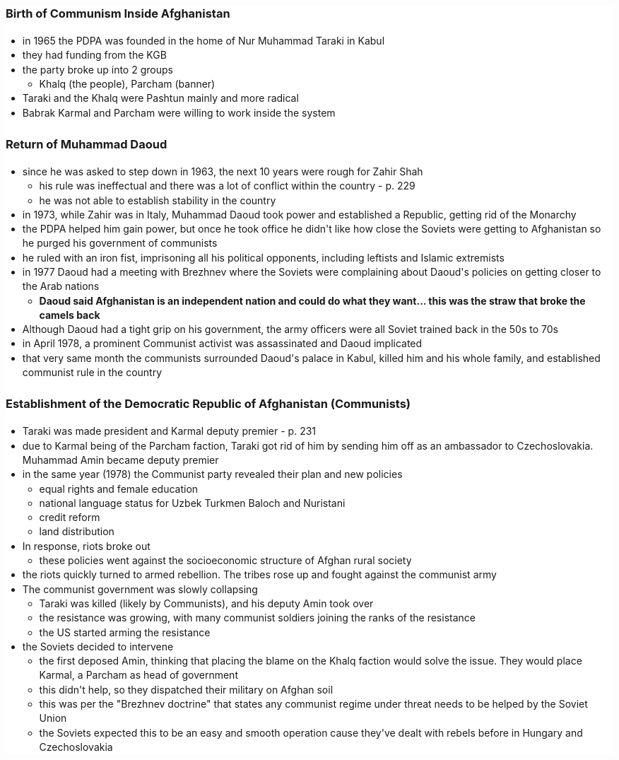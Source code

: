 ### Birth of Communism Inside Afghanistan
- in 1965 the PDPA was founded in the home of Nur Muhammad Taraki in Kabul
- they had funding from the KGB
- the party broke up into 2 groups
	- Khalq (the people), Parcham (banner)
- Taraki and the Khalq were Pashtun mainly and more radical
- Babrak Karmal and Parcham were willing to work inside the system

### Return of Muhammad Daoud
- since he was asked to step down in 1963, the next 10 years were rough for Zahir Shah
	- his rule was ineffectual and there was a  lot of conflict within the country - p. 229
	- he was not able to establish stability in the country
- in 1973, while Zahir was in Italy, Muhammad Daoud took power and established a Republic, getting rid of the Monarchy
- the PDPA helped him gain power, but once he took office he didn't like how close the Soviets were getting to Afghanistan so he purged his government of communists
- he ruled with an iron fist, imprisoning all his political opponents, including leftists and Islamic extremists
- in 1977 Daoud had a meeting with Brezhnev where the Soviets were complaining about Daoud's policies on getting closer to the Arab nations
	- **Daoud said Afghanistan is an independent nation and could do what they want... this was the straw that broke the camels back**
- Although Daoud had a tight grip on his government, the army officers were all Soviet trained back in the 50s to 70s
- in April 1978, a prominent Communist activist was assassinated and Daoud implicated
- that very same month the communists surrounded Daoud's palace in Kabul, killed him and his whole family, and established communist rule in the country

### Establishment of the Democratic Republic of Afghanistan (Communists)
- Taraki was made president and Karmal deputy premier - p. 231
- due to Karmal being of the Parcham faction, Taraki got rid of him by sending him off as an ambassador to Czechoslovakia. Muhammad Amin became deputy premier
- in the same year (1978) the Communist party revealed their plan and new policies
	- equal rights and female education
	- national language status for Uzbek Turkmen Baloch and Nuristani
	- credit reform
	- land distribution
- In response, riots broke out
	- these policies went against the socioeconomic structure of Afghan rural society
- the riots quickly turned to armed rebellion. The tribes rose up and fought against the communist army
- The communist government was slowly collapsing
	- Taraki was killed (likely by Communists), and his deputy Amin took over
	- the resistance was growing, with many communist soldiers joining the ranks of the resistance
	- the US started arming the resistance
- the Soviets decided to intervene
	- the first deposed Amin, thinking that placing the blame on the Khalq faction would solve the issue. They would place Karmal, a Parcham as head of government
	- this didn't help, so they dispatched their military on Afghan soil
	- this was per the "Brezhnev doctrine" that states any communist regime under threat needs to be helped by the Soviet Union
	- the Soviets expected this to be an easy and smooth operation cause they've dealt with rebels before in Hungary and Czechoslovakia

